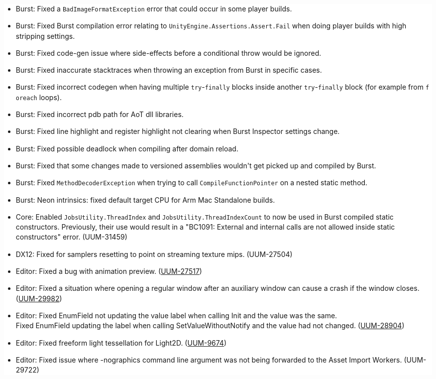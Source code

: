 - Burst: Fixed a `BadImageFormatException` error that could occur in some player builds.

- Burst: Fixed Burst compilation error relating to `UnityEngine.Assertions.Assert.Fail` when doing player builds with high stripping settings.

- Burst: Fixed code-gen issue where side-effects before a conditional throw would be ignored.

- Burst: Fixed inaccurate stacktraces when throwing an exception from Burst in specific cases.

- Burst: Fixed incorrect codegen when having multiple `try`-`finally` blocks inside another `try`-`finally` block \(for example from `foreach` loops\).

- Burst: Fixed incorrect pdb path for AoT dll libraries.

- Burst: Fixed line highlight and register highlight not clearing when Burst Inspector settings change.

- Burst: Fixed possible deadlock when compiling after domain reload.

- Burst: Fixed that some changes made to versioned assemblies wouldn't get picked up and compiled by Burst.

- Burst: Fixed `MethodDecoderException` when trying to call `CompileFunctionPointer` on a nested static method.

- Burst: Neon intrinsics: fixed default target CPU for Arm Mac Standalone builds.

- Core: Enabled `JobsUtility.ThreadIndex` and `JobsUtility.ThreadIndexCount` to now be used in Burst compiled static constructors. Previously, their use would result in a "BC1091: External and internal calls are not allowed inside static constructors" error.
    (UUM-31459)

- DX12: Fixed for samplers resetting to point on streaming texture mips.
    (UUM-27504)

- Editor: Fixed a bug with animation preview.
    ([UUM-27517](https://issuetracker.unity3d.com/issues/object-keeps-the-state-of-the-animation-frame-when-exiting-animation-preview-mode))

- Editor: Fixed a situation where opening a regular window after an auxiliary window can cause a crash if the window closes.
    ([UUM-29982](https://issuetracker.unity3d.com/issues/editor-crash-on-guiview-oninputevent-when-calling-editorwindow-dot-createwindow-from-inside-ongui))

- Editor: Fixed EnumField not updating the value label when calling Init and the value was the same.<br>
    Fixed EnumField updating the label when calling SetValueWithoutNotify and the value had not changed.
    ([UUM-28904](https://issuetracker.unity3d.com/issues/inconsistent-behavior-of-enumfield-initialization-when-an-enum-type-is-used-as-a-generic-type))

- Editor: Fixed freeform light tessellation for Light2D.
    ([UUM-9674](https://issuetracker.unity3d.com/issues/freeform-light2d-lighting-is-incorrect-when-moving-around-nodes))

- Editor: Fixed issue where -nographics command line argument was not being forwarded to the Asset Import Workers.
    (UUM-29722)
